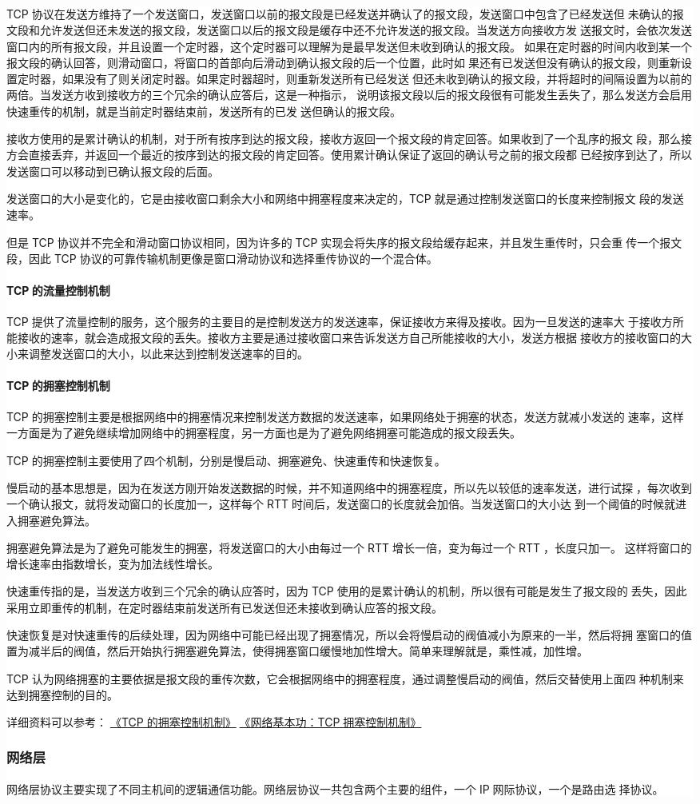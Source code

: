 TCP 协议在发送方维持了一个发送窗口，发送窗口以前的报文段是已经发送并确认了的报文段，发送窗口中包含了已经发送但
未确认的报文段和允许发送但还未发送的报文段，发送窗口以后的报文段是缓存中还不允许发送的报文段。当发送方向接收方发
送报文时，会依次发送窗口内的所有报文段，并且设置一个定时器，这个定时器可以理解为是最早发送但未收到确认的报文段。
如果在定时器的时间内收到某一个报文段的确认回答，则滑动窗口，将窗口的首部向后滑动到确认报文段的后一个位置，此时如
果还有已发送但没有确认的报文段，则重新设置定时器，如果没有了则关闭定时器。如果定时器超时，则重新发送所有已经发送
但还未收到确认的报文段，并将超时的间隔设置为以前的两倍。当发送方收到接收方的三个冗余的确认应答后，这是一种指示，
说明该报文段以后的报文段很有可能发生丢失了，那么发送方会启用快速重传的机制，就是当前定时器结束前，发送所有的已发
送但确认的报文段。

接收方使用的是累计确认的机制，对于所有按序到达的报文段，接收方返回一个报文段的肯定回答。如果收到了一个乱序的报文
段，那么接方会直接丢弃，并返回一个最近的按序到达的报文段的肯定回答。使用累计确认保证了返回的确认号之前的报文段都
已经按序到达了，所以发送窗口可以移动到已确认报文段的后面。

发送窗口的大小是变化的，它是由接收窗口剩余大小和网络中拥塞程度来决定的，TCP 就是通过控制发送窗口的长度来控制报文
段的发送速率。

但是 TCP 协议并不完全和滑动窗口协议相同，因为许多的 TCP 实现会将失序的报文段给缓存起来，并且发生重传时，只会重
传一个报文段，因此 TCP 协议的可靠传输机制更像是窗口滑动协议和选择重传协议的一个混合体。 


#### TCP 的流量控制机制

TCP 提供了流量控制的服务，这个服务的主要目的是控制发送方的发送速率，保证接收方来得及接收。因为一旦发送的速率大
于接收方所能接收的速率，就会造成报文段的丢失。接收方主要是通过接收窗口来告诉发送方自己所能接收的大小，发送方根据
接收方的接收窗口的大小来调整发送窗口的大小，以此来达到控制发送速率的目的。

#### TCP 的拥塞控制机制

TCP 的拥塞控制主要是根据网络中的拥塞情况来控制发送方数据的发送速率，如果网络处于拥塞的状态，发送方就减小发送的
速率，这样一方面是为了避免继续增加网络中的拥塞程度，另一方面也是为了避免网络拥塞可能造成的报文段丢失。

TCP 的拥塞控制主要使用了四个机制，分别是慢启动、拥塞避免、快速重传和快速恢复。

慢启动的基本思想是，因为在发送方刚开始发送数据的时候，并不知道网络中的拥塞程度，所以先以较低的速率发送，进行试探
，每次收到一个确认报文，就将发动窗口的长度加一，这样每个 RTT 时间后，发送窗口的长度就会加倍。当发送窗口的大小达
到一个阈值的时候就进入拥塞避免算法。

拥塞避免算法是为了避免可能发生的拥塞，将发送窗口的大小由每过一个 RTT 增长一倍，变为每过一个 RTT ，长度只加一。
这样将窗口的增长速率由指数增长，变为加法线性增长。

快速重传指的是，当发送方收到三个冗余的确认应答时，因为 TCP 使用的是累计确认的机制，所以很有可能是发生了报文段的
丢失，因此采用立即重传的机制，在定时器结束前发送所有已发送但还未接收到确认应答的报文段。

快速恢复是对快速重传的后续处理，因为网络中可能已经出现了拥塞情况，所以会将慢启动的阀值减小为原来的一半，然后将拥
塞窗口的值置为减半后的阀值，然后开始执行拥塞避免算法，使得拥塞窗口缓慢地加性增大。简单来理解就是，乘性减，加性增。

TCP 认为网络拥塞的主要依据是报文段的重传次数，它会根据网络中的拥塞程度，通过调整慢启动的阀值，然后交替使用上面四
种机制来达到拥塞控制的目的。

详细资料可以参考：
[《TCP 的拥塞控制机制》](https://www.jianshu.com/p/7d59f9292b03)
[《网络基本功：TCP 拥塞控制机制》](http://www.voidcn.com/article/p-vrdkquop-ms.html)


### 网络层

网络层协议主要实现了不同主机间的逻辑通信功能。网络层协议一共包含两个主要的组件，一个 IP 网际协议，一个是路由选
择协议。
